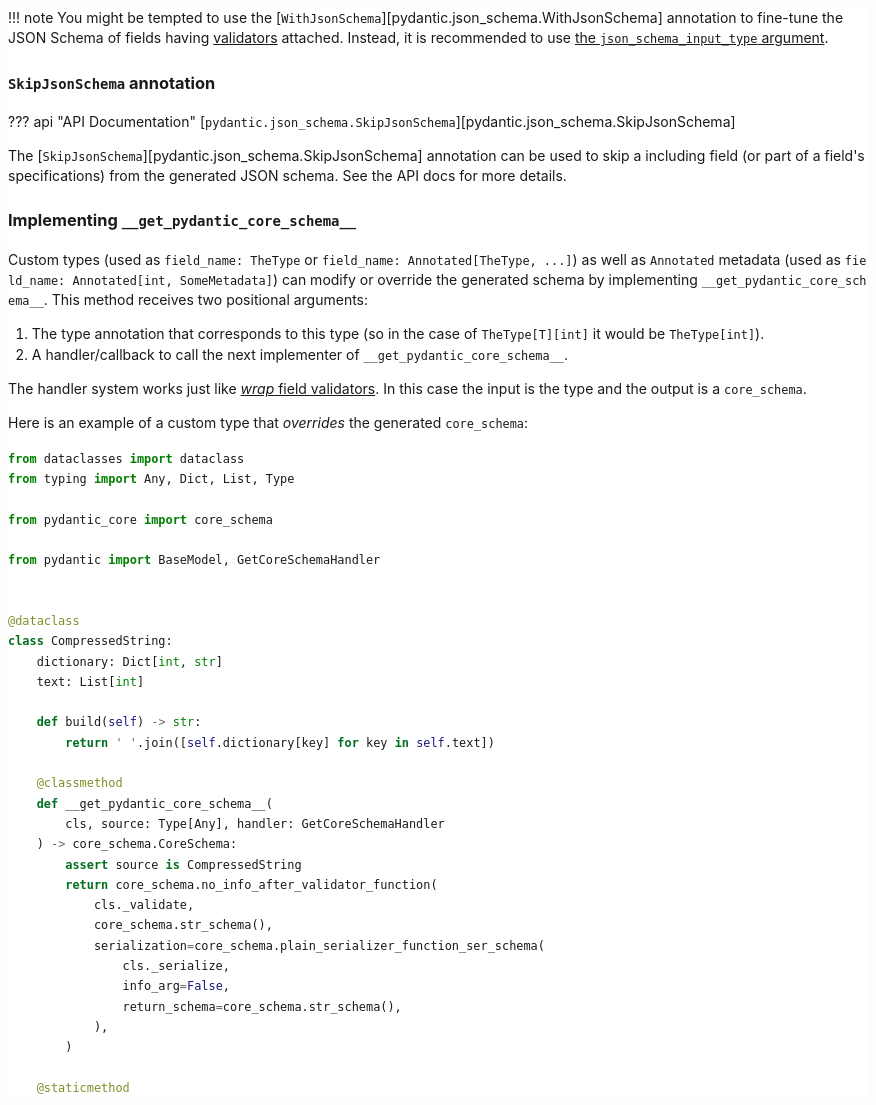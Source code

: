 !!! note
    You might be tempted to use the [`WithJsonSchema`][pydantic.json_schema.WithJsonSchema] annotation
    to fine-tune the JSON Schema of fields having [validators](./validators.md) attached. Instead, it
    is recommended to use [the `json_schema_input_type` argument](./validators.md#json-schema-and-field-validators).

### `SkipJsonSchema` annotation

??? api "API Documentation"
    [`pydantic.json_schema.SkipJsonSchema`][pydantic.json_schema.SkipJsonSchema]<br>

The [`SkipJsonSchema`][pydantic.json_schema.SkipJsonSchema] annotation can be used to skip a including field (or part of a field's specifications)
from the generated JSON schema. See the API docs for more details.

### Implementing `__get_pydantic_core_schema__` <a name="implementing_get_pydantic_core_schema"></a>

Custom types (used as `field_name: TheType` or `field_name: Annotated[TheType, ...]`) as well as `Annotated` metadata
(used as `field_name: Annotated[int, SomeMetadata]`)
can modify or override the generated schema by implementing `__get_pydantic_core_schema__`.
This method receives two positional arguments:

1. The type annotation that corresponds to this type (so in the case of `TheType[T][int]` it would be `TheType[int]`).
2. A handler/callback to call the next implementer of `__get_pydantic_core_schema__`.

The handler system works just like [*wrap* field validators](validators.md#field-wrap-validator).
In this case the input is the type and the output is a `core_schema`.

Here is an example of a custom type that *overrides* the generated `core_schema`:

```python
from dataclasses import dataclass
from typing import Any, Dict, List, Type

from pydantic_core import core_schema

from pydantic import BaseModel, GetCoreSchemaHandler


@dataclass
class CompressedString:
    dictionary: Dict[int, str]
    text: List[int]

    def build(self) -> str:
        return ' '.join([self.dictionary[key] for key in self.text])

    @classmethod
    def __get_pydantic_core_schema__(
        cls, source: Type[Any], handler: GetCoreSchemaHandler
    ) -> core_schema.CoreSchema:
        assert source is CompressedString
        return core_schema.no_info_after_validator_function(
            cls._validate,
            core_schema.str_schema(),
            serialization=core_schema.plain_serializer_function_ser_schema(
                cls._serialize,
                info_arg=False,
                return_schema=core_schema.str_schema(),
            ),
        )

    @staticmethod
```